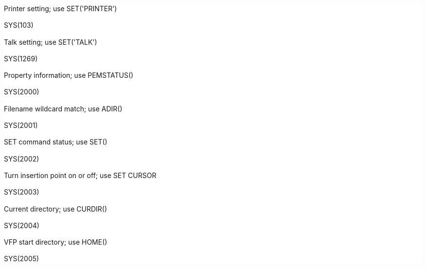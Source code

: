   <p>Printer setting; use SET('PRINTER')</p>
  </td>
 </tr>
<tr>
  <td width="23%" valign="top">
  <p>SYS(103)</p>
  </td>
  <td width="77%" valign="top">
  <p>Talk setting; use SET('TALK')</p>
  </td>
 </tr>
<tr>
  <td width="23%" valign="top">
  <p>SYS(1269)</p>
  </td>
  <td width="77%" valign="top">
  <p>Property information; use PEMSTATUS()</p>
  </td>
 </tr>
<tr>
  <td width="23%" valign="top">
  <p>SYS(2000)</p>
  </td>
  <td width="77%" valign="top">
  <p>Filename wildcard match; use ADIR()</p>
  </td>
 </tr>
<tr>
  <td width="23%" valign="top">
  <p>SYS(2001)</p>
  </td>
  <td width="77%" valign="top">
  <p>SET command status; use SET()</p>
  </td>
 </tr>
<tr>
  <td width="23%" valign="top">
  <p>SYS(2002)</p>
  </td>
  <td width="77%" valign="top">
  <p>Turn insertion point on or off; use SET CURSOR</p>
  </td>
 </tr>
<tr>
  <td width="23%" valign="top">
  <p>SYS(2003)</p>
  </td>
  <td width="77%" valign="top">
  <p>Current directory; use CURDIR()</p>
  </td>
 </tr>
<tr>
  <td width="23%" valign="top">
  <p>SYS(2004)</p>
  </td>
  <td width="77%" valign="top">
  <p>VFP start directory; use HOME()</p>
  </td>
 </tr>
<tr>
  <td width="23%" valign="top">
  <p>SYS(2005)</p>
  </td>
  <td width="77%" valign="top">